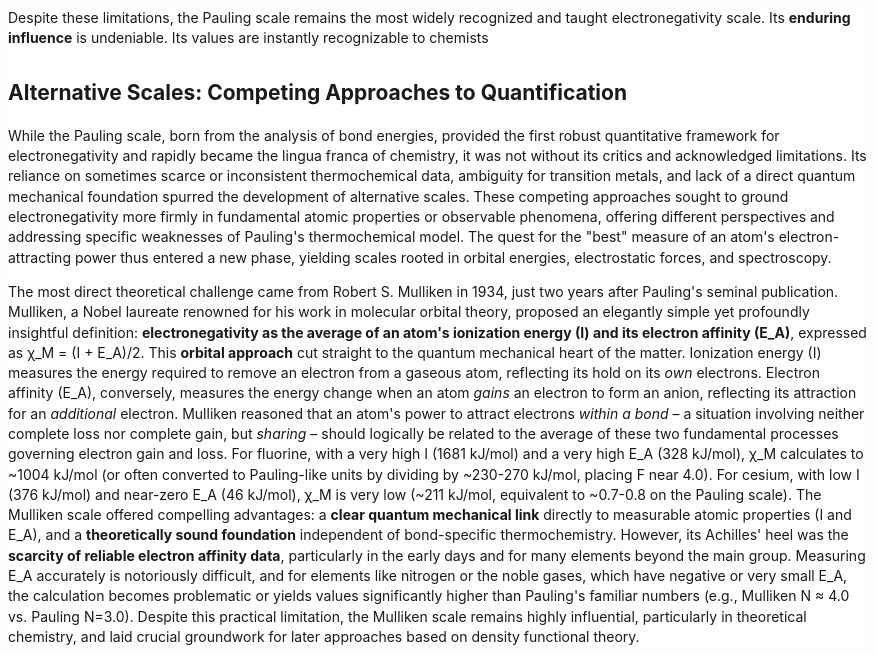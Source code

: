Despite these limitations, the Pauling scale remains the most widely recognized and taught electronegativity scale. Its **enduring influence** is undeniable. Its values are instantly recognizable to chemists

## Alternative Scales: Competing Approaches to Quantification

While the Pauling scale, born from the analysis of bond energies, provided the first robust quantitative framework for electronegativity and rapidly became the lingua franca of chemistry, it was not without its critics and acknowledged limitations. Its reliance on sometimes scarce or inconsistent thermochemical data, ambiguity for transition metals, and lack of a direct quantum mechanical foundation spurred the development of alternative scales. These competing approaches sought to ground electronegativity more firmly in fundamental atomic properties or observable phenomena, offering different perspectives and addressing specific weaknesses of Pauling's thermochemical model. The quest for the "best" measure of an atom's electron-attracting power thus entered a new phase, yielding scales rooted in orbital energies, electrostatic forces, and spectroscopy.

The most direct theoretical challenge came from Robert S. Mulliken in 1934, just two years after Pauling's seminal publication. Mulliken, a Nobel laureate renowned for his work in molecular orbital theory, proposed an elegantly simple yet profoundly insightful definition: **electronegativity as the average of an atom's ionization energy (I) and its electron affinity (E_A)**, expressed as χ_M = (I + E_A)/2. This **orbital approach** cut straight to the quantum mechanical heart of the matter. Ionization energy (I) measures the energy required to remove an electron from a gaseous atom, reflecting its hold on its *own* electrons. Electron affinity (E_A), conversely, measures the energy change when an atom *gains* an electron to form an anion, reflecting its attraction for an *additional* electron. Mulliken reasoned that an atom's power to attract electrons *within a bond* – a situation involving neither complete loss nor complete gain, but *sharing* – should logically be related to the average of these two fundamental processes governing electron gain and loss. For fluorine, with a very high I (1681 kJ/mol) and a very high E_A (328 kJ/mol), χ_M calculates to ~1004 kJ/mol (or often converted to Pauling-like units by dividing by ~230-270 kJ/mol, placing F near 4.0). For cesium, with low I (376 kJ/mol) and near-zero E_A (46 kJ/mol), χ_M is very low (~211 kJ/mol, equivalent to ~0.7-0.8 on the Pauling scale). The Mulliken scale offered compelling advantages: a **clear quantum mechanical link** directly to measurable atomic properties (I and E_A), and a **theoretically sound foundation** independent of bond-specific thermochemistry. However, its Achilles' heel was the **scarcity of reliable electron affinity data**, particularly in the early days and for many elements beyond the main group. Measuring E_A accurately is notoriously difficult, and for elements like nitrogen or the noble gases, which have negative or very small E_A, the calculation becomes problematic or yields values significantly higher than Pauling's familiar numbers (e.g., Mulliken N ≈ 4.0 vs. Pauling N=3.0). Despite this practical limitation, the Mulliken scale remains highly influential, particularly in theoretical chemistry, and laid crucial groundwork for later approaches based on density functional theory.
